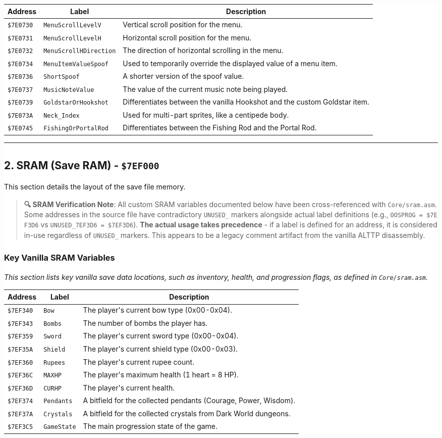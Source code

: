 | Address  | Label                  | Description                                                              |
|----------|------------------------|--------------------------------------------------------------------------|
| `$7E0730` | `MenuScrollLevelV`     | Vertical scroll position for the menu.                                   |
| `$7E0731` | `MenuScrollLevelH`     | Horizontal scroll position for the menu.                                 |
| `$7E0732` | `MenuScrollHDirection` | The direction of horizontal scrolling in the menu.                       |
| `$7E0734` | `MenuItemValueSpoof`   | Used to temporarily override the displayed value of a menu item.         |
| `$7E0736` | `ShortSpoof`           | A shorter version of the spoof value.                                    |
| `$7E0737` | `MusicNoteValue`       | The value of the current music note being played.                        |
| `$7E0739` | `GoldstarOrHookshot`   | Differentiates between the vanilla Hookshot and the custom Goldstar item.  |
| `$7E073A` | `Neck_Index`           | Used for multi-part sprites, like a centipede body.                      |
| `$7E0745` | `FishingOrPortalRod`   | Differentiates between the Fishing Rod and the Portal Rod.               |

---

## 2. SRAM (Save RAM) - `$7EF000`

This section details the layout of the save file memory.

> **🔍 SRAM Verification Note**: All custom SRAM variables documented below have been cross-referenced with `Core/sram.asm`. Some addresses in the source file have contradictory `UNUSED_` markers alongside actual label definitions (e.g., `OOSPROG = $7EF3D6` vs `UNUSED_7EF3D6 = $7EF3D6`). **The actual usage takes precedence** - if a label is defined for an address, it is considered in-use regardless of `UNUSED_` markers. This appears to be a legacy comment artifact from the vanilla ALTTP disassembly.

### Key Vanilla SRAM Variables

*This section lists key vanilla save data locations, such as inventory, health, and progression flags, as defined in `Core/sram.asm`.*

| Address  | Label      | Description                               |
|----------|------------|-------------------------------------------|
| `$7EF340` | `Bow`      | The player's current bow type (0x00-0x04). |
| `$7EF343` | `Bombs`    | The number of bombs the player has.       |
| `$7EF359` | `Sword`    | The player's current sword type (0x00-0x04). |
| `$7EF35A` | `Shield`   | The player's current shield type (0x00-0x03). |
| `$7EF360` | `Rupees`   | The player's current rupee count.        |
| `$7EF36C` | `MAXHP`    | The player's maximum health (1 heart = 8 HP). |
| `$7EF36D` | `CURHP`    | The player's current health.             |
| `$7EF374` | `Pendants` | A bitfield for the collected pendants (Courage, Power, Wisdom). |
| `$7EF37A` | `Crystals` | A bitfield for the collected crystals from Dark World dungeons. |
| `$7EF3C5` | `GameState`| The main progression state of the game.   |

